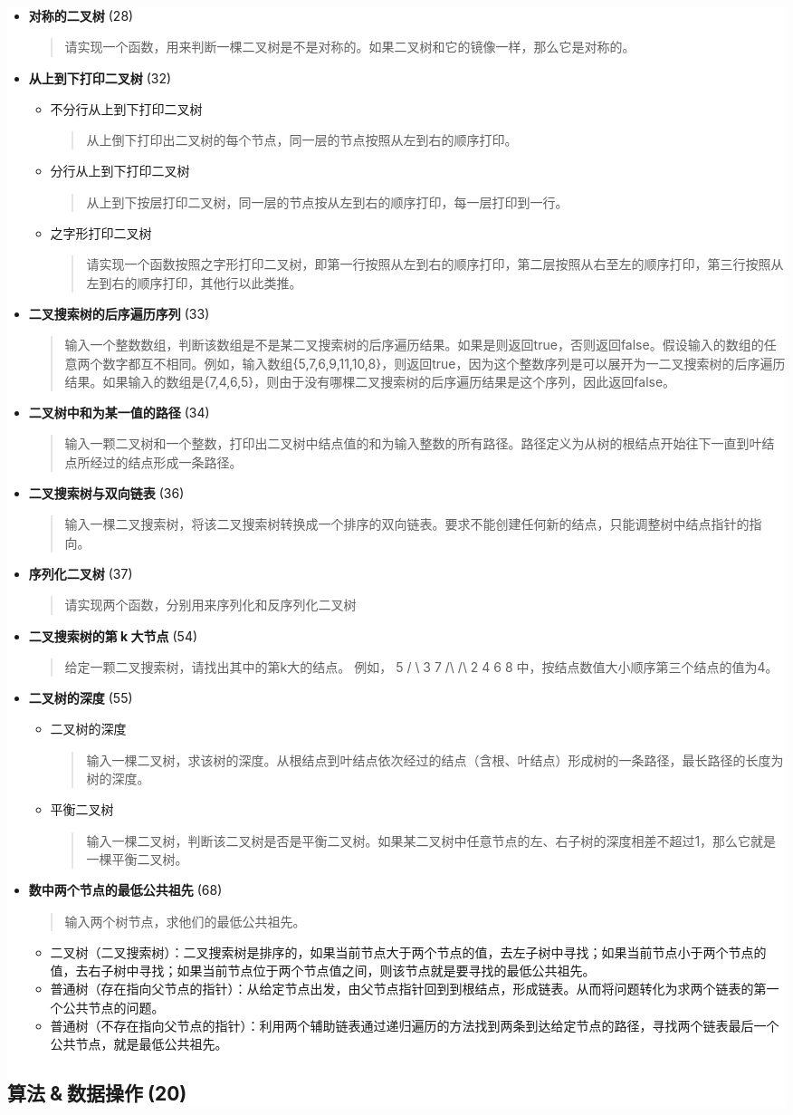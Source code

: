 - **对称的二叉树** (28)

    > 请实现一个函数，用来判断一棵二叉树是不是对称的。如果二叉树和它的镜像一样，那么它是对称的。

- **从上到下打印二叉树** (32)
    
    * 不分行从上到下打印二叉树
        > 从上倒下打印出二叉树的每个节点，同一层的节点按照从左到右的顺序打印。
    
    * 分行从上到下打印二叉树
        > 从上到下按层打印二叉树，同一层的节点按从左到右的顺序打印，每一层打印到一行。

    * 之字形打印二叉树
        > 请实现一个函数按照之字形打印二叉树，即第一行按照从左到右的顺序打印，第二层按照从右至左的顺序打印，第三行按照从左到右的顺序打印，其他行以此类推。

- **二叉搜索树的后序遍历序列** (33)
    
    > 输入一个整数数组，判断该数组是不是某二叉搜索树的后序遍历结果。如果是则返回true，否则返回false。假设输入的数组的任意两个数字都互不相同。例如，输入数组{5,7,6,9,11,10,8}，则返回true，因为这个整数序列是可以展开为一二叉搜索树的后序遍历结果。如果输入的数组是{7,4,6,5}，则由于没有哪棵二叉搜索树的后序遍历结果是这个序列，因此返回false。

- **二叉树中和为某一值的路径** (34)

    > 输入一颗二叉树和一个整数，打印出二叉树中结点值的和为输入整数的所有路径。路径定义为从树的根结点开始往下一直到叶结点所经过的结点形成一条路径。

- **二叉搜索树与双向链表** (36)

    > 输入一棵二叉搜索树，将该二叉搜索树转换成一个排序的双向链表。要求不能创建任何新的结点，只能调整树中结点指针的指向。

- **序列化二叉树** (37)
    
    > 请实现两个函数，分别用来序列化和反序列化二叉树

- **二叉搜索树的第 k 大节点** (54)

    > 给定一颗二叉搜索树，请找出其中的第k大的结点。
    例如， 
             5 
            / \ 
           3   7 
          /\   /\ 
         2  4 6  8 
     中，按结点数值大小顺序第三个结点的值为4。

- **二叉树的深度** (55)
    
    * 二叉树的深度
        > 输入一棵二叉树，求该树的深度。从根结点到叶结点依次经过的结点（含根、叶结点）形成树的一条路径，最长路径的长度为树的深度。
    
    * 平衡二叉树
        > 输入一棵二叉树，判断该二叉树是否是平衡二叉树。如果某二叉树中任意节点的左、右子树的深度相差不超过1，那么它就是一棵平衡二叉树。
    
- **数中两个节点的最低公共祖先** (68)

    > 输入两个树节点，求他们的最低公共祖先。
    
    * 二叉树（二叉搜索树）：二叉搜索树是排序的，如果当前节点大于两个节点的值，去左子树中寻找；如果当前节点小于两个节点的值，去右子树中寻找；如果当前节点位于两个节点值之间，则该节点就是要寻找的最低公共祖先。
    * 普通树（存在指向父节点的指针）：从给定节点出发，由父节点指针回到到根结点，形成链表。从而将问题转化为求两个链表的第一个公共节点的问题。
    * 普通树（不存在指向父节点的指针）：利用两个辅助链表通过递归遍历的方法找到两条到达给定节点的路径，寻找两个链表最后一个公共节点，就是最低公共祖先。

## 算法 & 数据操作 (20)
